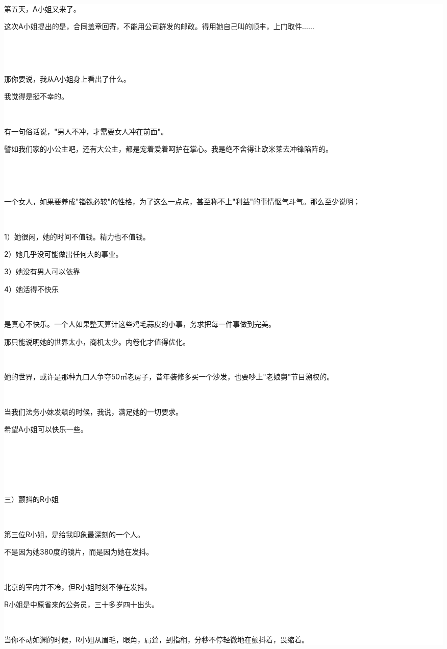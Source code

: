 
第五天，A小姐又来了。

这次A小姐提出的是，合同盖章回寄，不能用公司群发的邮政。得用她自己叫的顺丰，上门取件......

 

 

那你要说，我从A小姐身上看出了什么。

我觉得是挺不幸的。

 

有一句俗话说，"男人不冲，才需要女人冲在前面"。

譬如我们家的小公主吧，还有大公主，都是宠着爱着呵护在掌心。我是绝不舍得让欧米莱去冲锋陷阵的。

 

 

一个女人，如果要养成"锱铢必较"的性格，为了这么一点点，甚至称不上"利益"的事情怄气斗气。那么至少说明；

 

1）她很闲，她的时间不值钱。精力也不值钱。

2）她几乎没可能做出任何大的事业。

3）她没有男人可以依靠

4）她活得不快乐

 

是真心不快乐。一个人如果整天算计这些鸡毛蒜皮的小事，务求把每一件事做到完美。

那只能说明她的世界太小，商机太少。内卷化才值得优化。

 

她的世界，或许是那种九口人争夺50㎡老房子，昔年装修多买一个沙发，也要吵上"老娘舅"节目溯权的。

 

当我们法务小妹发飙的时候，我说，满足她的一切要求。

希望A小姐可以快乐一些。

 

 

 

三）颤抖的R小姐

 

第三位R小姐，是给我印象最深刻的一个人。

不是因为她380度的镜片，而是因为她在发抖。

 

北京的室内并不冷，但R小姐时刻不停在发抖。

R小姐是中原省来的公务员，三十多岁四十出头。

 

当你不动如渊的时候，R小姐从眉毛，眼角，肩耸，到指稍，分秒不停轻微地在颤抖着，畏缩着。

